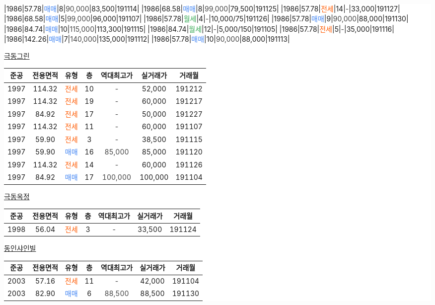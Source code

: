 |1986|57.78|<span style="color:#4285f3">매매</span>|8|<span style="color:#444444">90,000</span>|83,500|191114|
|1986|68.58|<span style="color:#4285f3">매매</span>|8|<span style="color:#444444">99,000</span>|79,500|191125|
|1986|57.78|<span style="color:#ff5a00">전세</span>|14|<span style="color:#444444">-</span>|33,000|191127|
|1986|68.58|<span style="color:#4285f3">매매</span>|5|<span style="color:#444444">99,000</span>|96,000|191107|
|1986|57.78|<span style="color:#34a853">월세</span>|4|<span style="color:#444444">-</span>|10,000/75|191126|
|1986|57.78|<span style="color:#4285f3">매매</span>|9|<span style="color:#444444">90,000</span>|88,000|191130|
|1986|84.74|<span style="color:#4285f3">매매</span>|10|<span style="color:#444444">115,000</span>|113,300|191115|
|1986|84.74|<span style="color:#34a853">월세</span>|12|<span style="color:#444444">-</span>|5,000/150|191105|
|1986|57.78|<span style="color:#ff5a00">전세</span>|5|<span style="color:#444444">-</span>|35,000|191116|
|1986|142.26|<span style="color:#4285f3">매매</span>|7|<span style="color:#444444">140,000</span>|135,000|191112|
|1986|57.78|<span style="color:#4285f3">매매</span>|10|<span style="color:#444444">90,000</span>|88,000|191113|

[극동그린](https://search.naver.com/search.naver?query=%EC%84%9C%EC%9A%B8%ED%8A%B9%EB%B3%84%EC%8B%9C+%EC%84%B1%EB%8F%99%EA%B5%AC+%EC%98%A5%EC%88%98%EB%8F%99+%EA%B7%B9%EB%8F%99%EA%B7%B8%EB%A6%B0)

|준공|전용면적|유형|층|역대최고가|실거래가|거래월|
|:---:|:---:|:---:|:---:|:---:|:---:|:---:|
|1997|114.32|<span style="color:#ff5a00">전세</span>|10|<span style="color:#444444">-</span>|52,000|191212|
|1997|114.32|<span style="color:#ff5a00">전세</span>|19|<span style="color:#444444">-</span>|60,000|191217|
|1997|84.92|<span style="color:#ff5a00">전세</span>|17|<span style="color:#444444">-</span>|50,000|191227|
|1997|114.32|<span style="color:#ff5a00">전세</span>|11|<span style="color:#444444">-</span>|60,000|191107|
|1997|59.90|<span style="color:#ff5a00">전세</span>|3|<span style="color:#444444">-</span>|38,500|191115|
|1997|59.90|<span style="color:#4285f3">매매</span>|16|<span style="color:#444444">85,000</span>|85,000|191120|
|1997|114.32|<span style="color:#ff5a00">전세</span>|14|<span style="color:#444444">-</span>|60,000|191126|
|1997|84.92|<span style="color:#4285f3">매매</span>|17|<span style="color:#444444">100,000</span>|100,000|191104|

[극동옥정](https://search.naver.com/search.naver?query=%EC%84%9C%EC%9A%B8%ED%8A%B9%EB%B3%84%EC%8B%9C+%EC%84%B1%EB%8F%99%EA%B5%AC+%EC%98%A5%EC%88%98%EB%8F%99+%EA%B7%B9%EB%8F%99%EC%98%A5%EC%A0%95)

|준공|전용면적|유형|층|역대최고가|실거래가|거래월|
|:---:|:---:|:---:|:---:|:---:|:---:|:---:|
|1998|56.04|<span style="color:#ff5a00">전세</span>|3|<span style="color:#444444">-</span>|33,500|191124|

[동인샤인빌](https://search.naver.com/search.naver?query=%EC%84%9C%EC%9A%B8%ED%8A%B9%EB%B3%84%EC%8B%9C+%EC%84%B1%EB%8F%99%EA%B5%AC+%EC%98%A5%EC%88%98%EB%8F%99+%EB%8F%99%EC%9D%B8%EC%83%A4%EC%9D%B8%EB%B9%8C)

|준공|전용면적|유형|층|역대최고가|실거래가|거래월|
|:---:|:---:|:---:|:---:|:---:|:---:|:---:|
|2003|57.16|<span style="color:#ff5a00">전세</span>|11|<span style="color:#444444">-</span>|42,000|191104|
|2003|82.90|<span style="color:#4285f3">매매</span>|6|<span style="color:#444444">88,500</span>|88,500|191130|
